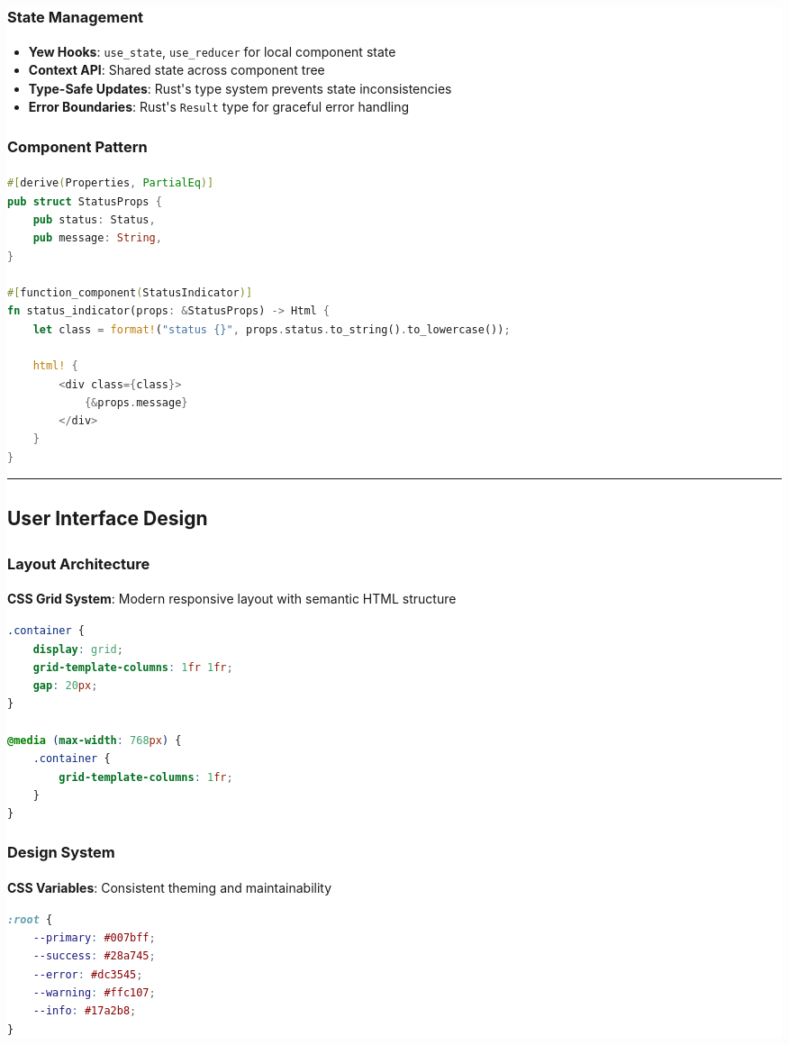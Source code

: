 ### State Management
- **Yew Hooks**: `use_state`, `use_reducer` for local component state
- **Context API**: Shared state across component tree
- **Type-Safe Updates**: Rust's type system prevents state inconsistencies
- **Error Boundaries**: Rust's `Result` type for graceful error handling

### Component Pattern
```rust
#[derive(Properties, PartialEq)]
pub struct StatusProps {
    pub status: Status,
    pub message: String,
}

#[function_component(StatusIndicator)]
fn status_indicator(props: &StatusProps) -> Html {
    let class = format!("status {}", props.status.to_string().to_lowercase());
    
    html! {
        <div class={class}>
            {&props.message}
        </div>
    }
}
```

---

## User Interface Design

### Layout Architecture
**CSS Grid System**: Modern responsive layout with semantic HTML structure

```css
.container {
    display: grid;
    grid-template-columns: 1fr 1fr;
    gap: 20px;
}

@media (max-width: 768px) {
    .container {
        grid-template-columns: 1fr;
    }
}
```

### Design System
**CSS Variables**: Consistent theming and maintainability
```css
:root {
    --primary: #007bff;
    --success: #28a745;
    --error: #dc3545;
    --warning: #ffc107;
    --info: #17a2b8;
}
```

